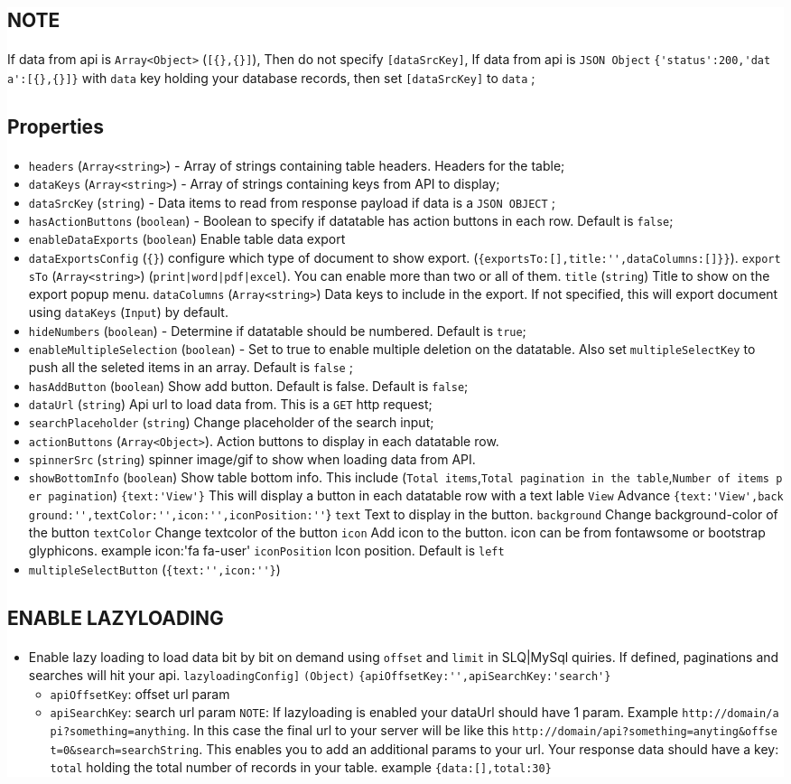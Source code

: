 ## NOTE
If data from api is `Array<Object>` (`[{},{}]`), Then do not specify `[dataSrcKey]`,
If data from api is `JSON Object` `{'status':200,'data':[{},{}]}` with `data` key holding
your database records, then set `[dataSrcKey]` to `data` ;

## Properties
- `headers` (`Array<string>`) - Array of strings containing table headers. Headers for the table;
- `dataKeys` (`Array<string>`) - Array of strings containing keys from API to display;
-  `dataSrcKey` (`string`) - Data items to read from response payload if data is a `JSON OBJECT` ;
- `hasActionButtons` (`boolean`) - Boolean to specify if datatable has action buttons in each row. Default is `false`;
- `enableDataExports` (`boolean`) Enable table data export
- `dataExportsConfig` (`{}`) configure which type of document to show export.
    (`{exportsTo:[],title:'',dataColumns:[]}}`).
    `exportsTo` (`Array<string>`) (`print|word|pdf|excel`). You can enable more than two or all of them.
    `title` (`string`) Title to show on the export popup menu.
    `dataColumns` (`Array<string>`) Data keys to include in the export. If not specified, this will export document using `dataKeys` (`Input`) by default.
- `hideNumbers` (`boolean`) - Determine if datatable should be numbered. Default is `true`;
- `enableMultipleSelection` (`boolean`) - Set to true to enable multiple deletion on the datatable. Also set `multipleSelectKey` to push all the seleted items in an array. Default is `false` ;
- `hasAddButton` (`boolean`) Show add button. Default is false. Default is `false`;
- `dataUrl` (`string`) Api url to load data from. This is a `GET` http request;
- `searchPlaceholder` (`string`) Change placeholder of the search input;
- `actionButtons` (`Array<Object>`). Action buttons to display in each datatable row. 
- `spinnerSrc` (`string`) spinner image/gif to show when loading data from API.
- `showBottomInfo` (`boolean`) Show table bottom info. This include (`Total items`,`Total pagination in the table`,`Number of items per pagination`)
    `{text:'View'}` This will display a button in each datatable row with a text lable `View`
    Advance
    `{text:'View',background:'',textColor:'',icon:'',iconPosition:''`}
    `text` Text to display in the button.
    `background` Change background-color of the button
    `textColor` Change textcolor of the button
    `icon` Add icon to the button. icon can be from fontawsome or bootstrap glyphicons. example icon:'fa fa-user'
    `iconPosition` Icon position. Default is `left`
- `multipleSelectButton` (`{text:'',icon:''}`) 

## ENABLE LAZYLOADING
- Enable lazy loading to load data bit by bit on demand using `offset` and `limit` in SLQ|MySql quiries. If defined, paginations and searches will hit your api.
`lazyloadingConfig]` `(Object)` `{apiOffsetKey:'',apiSearchKey:'search'}`
    - `apiOffsetKey`: offset url param
    - `apiSearchKey`: search url param
    `NOTE`: If lazyloading is enabled your dataUrl should have 1 param. Example `http://domain/api?something=anything`. In this case the final url to your server will be like this
    `http://domain/api?something=anyting&offset=0&search=searchString`.
    This enables you to add an additional params to your url.
    Your response data should have a key: `total` holding the total number of records in your table. example `{data:[],total:30}`

